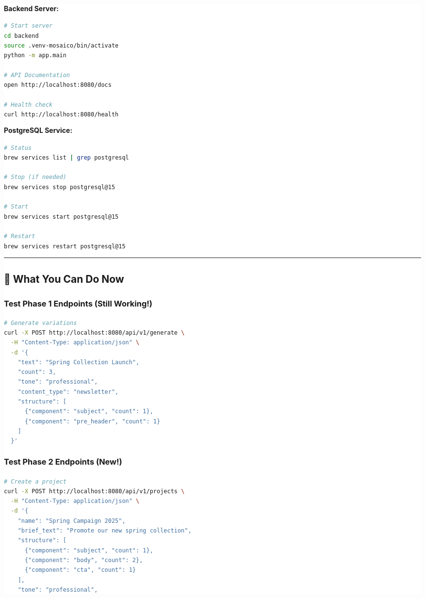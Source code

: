 **Backend Server:**
```bash
# Start server
cd backend
source .venv-mosaico/bin/activate
python -m app.main

# API Documentation
open http://localhost:8080/docs

# Health check
curl http://localhost:8080/health
```

**PostgreSQL Service:**
```bash
# Status
brew services list | grep postgresql

# Stop (if needed)
brew services stop postgresql@15

# Start
brew services start postgresql@15

# Restart
brew services restart postgresql@15
```

---

## 🚀 What You Can Do Now

### Test Phase 1 Endpoints (Still Working!)
```bash
# Generate variations
curl -X POST http://localhost:8080/api/v1/generate \
  -H "Content-Type: application/json" \
  -d '{
    "text": "Spring Collection Launch",
    "count": 3,
    "tone": "professional",
    "content_type": "newsletter",
    "structure": [
      {"component": "subject", "count": 1},
      {"component": "pre_header", "count": 1}
    ]
  }'
```

### Test Phase 2 Endpoints (New!)
```bash
# Create a project
curl -X POST http://localhost:8080/api/v1/projects \
  -H "Content-Type: application/json" \
  -d '{
    "name": "Spring Campaign 2025",
    "brief_text": "Promote our new spring collection",
    "structure": [
      {"component": "subject", "count": 1},
      {"component": "body", "count": 2},
      {"component": "cta", "count": 1}
    ],
    "tone": "professional",
```